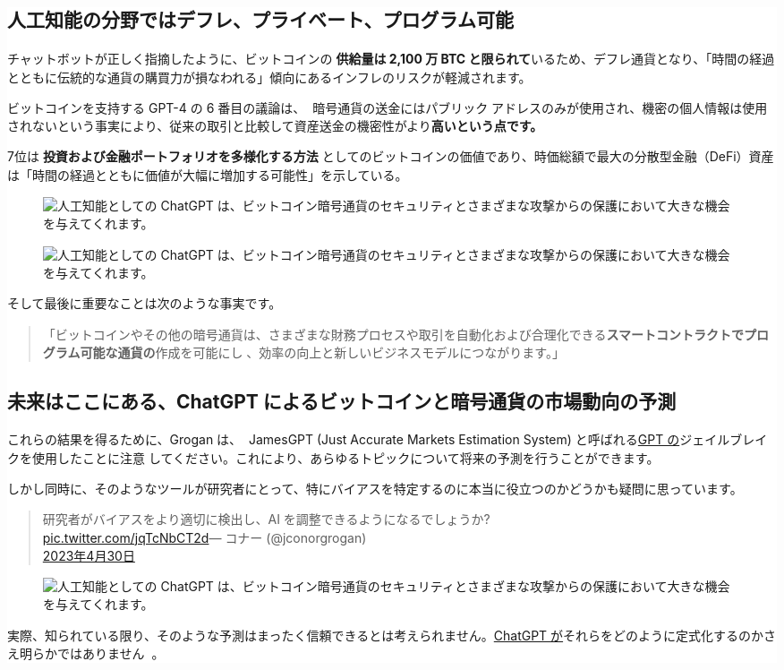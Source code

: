 

<h2 class="wp-block-heading">人工知能の分野ではデフレ、プライベート、プログラム可能</h2>



<p>チャットボットが正しく指摘したように、ビットコインの&nbsp;<strong>供給量は 2,100 万 BTC と限られて</strong>いるため、デフレ通貨となり、「時間の経過とともに伝統的な通貨の購買力が損なわれる」傾向にあるインフレのリスクが軽減されます。</p>



<p>ビットコインを支持する GPT-4 の 6 番目の議論は、&nbsp;&nbsp;暗号通貨の送金にはパブリック アドレスのみが使用され、機密の個人情報は使用されないという事実により、従来の取引と比較して資産送金の機密性がより<strong>高いという点です。</strong></p>



<p>7位は&nbsp;<strong>投資および金融ポートフォリオを多様化する方法</strong>&nbsp;としてのビットコインの価値であり、時価総額で最大の分散型金融（DeFi）資産は「時間の経過とともに価値が大幅に増加する可能性」を示している。</p>



<figure class="wp-block-image"><img src="https://cryptodeep.ru/wp-content/uploads/2023/05/image-9.png" alt="人工知能としての ChatGPT は、ビットコイン暗号通貨のセキュリティとさまざまな攻撃からの保護において大きな機会を与えてくれます。" class="wp-image-3440"/></figure>



<figure class="wp-block-image"><img src="https://cryptodeep.ru/wp-content/uploads/2023/05/image-10-1024x514.png" alt="人工知能としての ChatGPT は、ビットコイン暗号通貨のセキュリティとさまざまな攻撃からの保護において大きな機会を与えてくれます。" class="wp-image-3441"/></figure>



<p>そして最後に重要なことは次のような事実です。</p>



<blockquote class="wp-block-quote">
<p>「ビットコインやその他の暗号通貨は、さまざまな財務プロセスや取引を自動化および合理化できる<strong>スマートコントラクトでプログラム可能な通貨の</strong>作成を可能にし&nbsp;、効率の向上と新しいビジネスモデルにつながります。」</p>
</blockquote>



<h2 class="wp-block-heading">未来はここにある、ChatGPT によるビットコインと暗号通貨の市場動向の予測</h2>



<p>これらの結果を得るために、Grogan は、&nbsp; JamesGPT (Just Accurate Markets Estimation System) と呼ばれる<a href="https://github.com/jconorgrogan/JamesGPT" target="_blank" rel="noreferrer noopener">GPT の</a>ジェイルブレイクを使用したことに注意&nbsp;してください。これにより、あらゆるトピックについて将来の予測を行うことができます。&nbsp;</p>



<p>しかし同時に、そのようなツールが研究者にとって、特にバイアスを特定するのに本当に役立つのかどうかも疑問に思っています。&nbsp;</p>



<blockquote class="wp-block-quote">
<p>研究者がバイアスをより適切に検出し、AI を調整できるようになるでしょうか?&nbsp;<br><a href="https://t.co/jqTcNbCT2d">pic.twitter.com/jqTcNbCT2d</a>— コナー (@jconorgrogan)&nbsp;<br><a href="https://twitter.com/jconorgrogan/status/1652666327402676224?ref_src=twsrc%5Etfw">2023年4月30日</a></p>
</blockquote>



<figure class="wp-block-image"><img src="https://cryptodeep.ru/wp-content/uploads/2023/05/image-7.png" alt="人工知能としての ChatGPT は、ビットコイン暗号通貨のセキュリティとさまざまな攻撃からの保護において大きな機会を与えてくれます。" class="wp-image-3423"/></figure>



<p>実際、知られている限り、そのような予測はまったく信頼できるとは考えられません。<a href="https://en.cryptonomist.ch/?s=ChatGPT+&amp;search=&amp;_gl=1*1y0186b*_ga*MTgzNzkwNjEzMC4xNjgzMDA3NDg0*_ga_JZ46NG4KVG*MTY4MzEwODA0My45LjEuMTY4MzEwODk2Ni4wLjAuMA.." target="_blank" rel="noreferrer noopener">ChatGPT が</a>それらをどのように定式化するのかさえ明らかではありません&nbsp;&nbsp;。&nbsp;</p>

